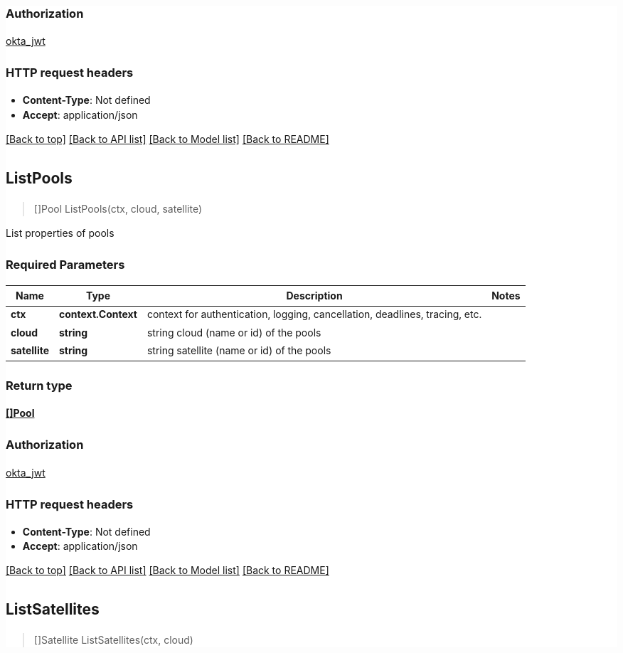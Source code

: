 ### Authorization

[okta_jwt](../README.md#okta_jwt)

### HTTP request headers

- **Content-Type**: Not defined
- **Accept**: application/json

[[Back to top]](#) [[Back to API list]](../README.md#documentation-for-api-endpoints)
[[Back to Model list]](../README.md#documentation-for-models)
[[Back to README]](../README.md)


## ListPools

> []Pool ListPools(ctx, cloud, satellite)



List properties of pools

### Required Parameters


Name | Type | Description  | Notes
------------- | ------------- | ------------- | -------------
**ctx** | **context.Context** | context for authentication, logging, cancellation, deadlines, tracing, etc.
**cloud** | **string**| string cloud (name or id) of the pools | 
**satellite** | **string**| string satellite (name or id) of the pools | 

### Return type

[**[]Pool**](pool.md)

### Authorization

[okta_jwt](../README.md#okta_jwt)

### HTTP request headers

- **Content-Type**: Not defined
- **Accept**: application/json

[[Back to top]](#) [[Back to API list]](../README.md#documentation-for-api-endpoints)
[[Back to Model list]](../README.md#documentation-for-models)
[[Back to README]](../README.md)


## ListSatellites

> []Satellite ListSatellites(ctx, cloud)


